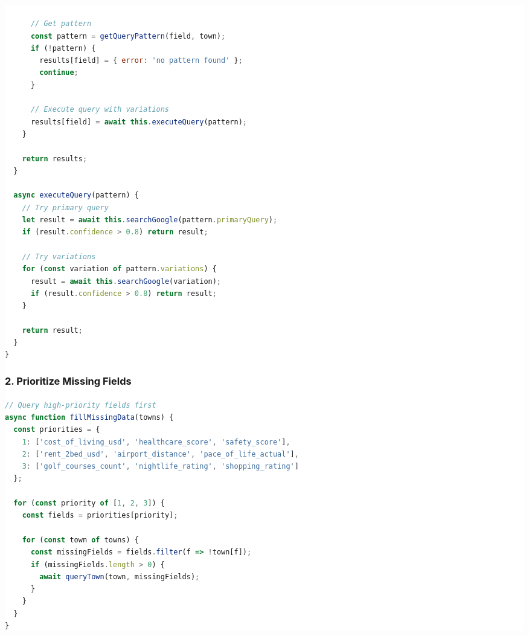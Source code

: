 ```javascript

      // Get pattern
      const pattern = getQueryPattern(field, town);
      if (!pattern) {
        results[field] = { error: 'no pattern found' };
        continue;
      }

      // Execute query with variations
      results[field] = await this.executeQuery(pattern);
    }

    return results;
  }

  async executeQuery(pattern) {
    // Try primary query
    let result = await this.searchGoogle(pattern.primaryQuery);
    if (result.confidence > 0.8) return result;

    // Try variations
    for (const variation of pattern.variations) {
      result = await this.searchGoogle(variation);
      if (result.confidence > 0.8) return result;
    }

    return result;
  }
}
```

### 2. Prioritize Missing Fields

```javascript
// Query high-priority fields first
async function fillMissingData(towns) {
  const priorities = {
    1: ['cost_of_living_usd', 'healthcare_score', 'safety_score'],
    2: ['rent_2bed_usd', 'airport_distance', 'pace_of_life_actual'],
    3: ['golf_courses_count', 'nightlife_rating', 'shopping_rating']
  };

  for (const priority of [1, 2, 3]) {
    const fields = priorities[priority];

    for (const town of towns) {
      const missingFields = fields.filter(f => !town[f]);
      if (missingFields.length > 0) {
        await queryTown(town, missingFields);
      }
    }
  }
}
```
